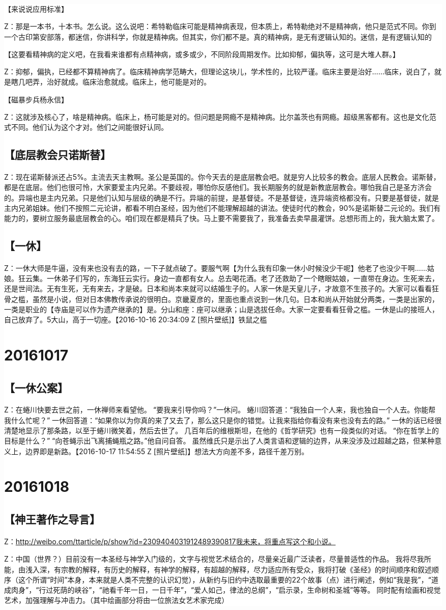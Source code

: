 【来说说应用标准】

Z：那是一本书，十本书。怎么说。这么说吧：希特勒临床可能是精神病表现，但本质上，希特勒绝对不是精神病，他只是范式不同。你到一个古印第安部落，都迷信，你讲科学，你就是精神病。但其实，你们都不是。真的精神病，是无有逻辑认知的。迷信，是有逻辑认知的

【这要看精神病的定义吧，在我看来谁都有点精神病，或多或少，不同阶段周期发作。比如抑郁，偏执等，这可是大堆人群。】

Z：抑郁，偏执，已经都不算精神病了。临床精神病学范畴大，但理论这块儿，学术性的，比较严谨。临床主要是治好……临床，说白了，就是瞎几吧弄，治好就成。临床治愈就成。临床上，他可能是对的。

【磁暴步兵杨永信】

Z：这就涉及核心了，啥是精神病。临床上，杨可能是对的。但问题是网瘾不是精神病。比尔盖茨也有网瘾。超级黑客都有。这也是文化范式不同。他们认为这个才对。他们之间能很好认同。

【底层教会只诺斯替】
--------------------

Z：现在诺斯替派还占5%。主流去天主教啊。圣公是英国的。你今天去的是底层教会吧。就是穷人比较多的教会。底层人民教会。诺斯替，都是在底层。他们也很可怜，大家要爱主内兄弟。不要歧视，哪怕你反感他们。我长期服务的就是新教底层教会。哪怕我自己是圣方济会的。异端也是主内兄弟。只是他们认知与层级的确是不行。异端的前提，是基督徒。不是基督徒，连异端资格都没有。只要是基督徒，就是主内兄弟姐妹。他们不按照二元论讲，都看不明白圣经，因为他们不能理解超越的讲法。使徒时代的教会，90%是诺斯替二元论的。我们有能力的，要树立服务最底层教会的心。咱们现在都是精兵了快。马上要不需要我了，我准备去卖早晨灌饼。总想形而上的，我大脑太累了。

【一休】
--------

Z：一休大师是牛逼，没有来也没有去的路，一下子就点破了。要服气啊【为什么我有印象一休小时候没少干呢】他老了也没少干啊……姑娘。狂云集。一休弟子们写的，东海狂云实行。身边一直都有女人。总去喝花酒。老了还救助了一个瞎眼姑娘，一直带在身边。生死来去，还是世间法。无有生死，无有来去，才是破。日本和尚本来就可以结婚生子的。人家一休是天皇儿子，才故意不生孩子的。大家可以看看狂骨之槛，虽然是小说，但对日本佛教传承说的很明白。京畿夏彦的，里面也重点说到一休几句。日本和尚从开始就分两类，一类是出家的，一类是职业的【寺庙是可以作为遗产继承的】是。分山和座：座可以继承；山是选拔任命。大家一定要看看狂骨之槛。一休是山的接班人，自己放弃了。5大山，高于一切座。【2016-10-16
20:34:09 Z \[照片壁纸\]】铁鼠之槛

20161017
======================================================================================================

【一休公案】
------------

Z：在蜷川快要去世之前，一休禅师来看望他。 “要我来引导你吗？”一休问。
蜷川回答道：“我独自一个人来，我也独自一个人去。你能帮我什么忙呢？”
一休回答道：“如果你以为你真的来了又去了，那么这只是你的错觉。让我来指给你看没有来也没有去的路。”
一休的话已经很清楚地显示了那条路，以至于蜷川微笑着，然后去世了。
几百年后的维根斯坦，在他的《哲学研究》也有一段类似的对话。
“你在哲学上的目标是什么？” “向苍蝇示出飞离捕蝇瓶之路。”他自问自答。
虽然维氏只是示出了人类言语和逻辑的边界，从来没涉及过超越之路，但某种意义上，边界即是新路。【2016-10-17
11:54:55 Z \[照片壁纸\]】想法大方向差不多，路径千差万别。

20161018
======================================================================================================

【神王著作之导言】
------------------

Z：http://weibo.com/ttarticle/p/show?id=2309404031912489390817我未来，将重点写这个和小说。

Z：中国（世界？）目前没有一本圣经与神学入门级的，文字与视觉艺术结合的，尽量亲近最广泛读者，尽量普适性的作品。
我将尽我所能，由浅入深，有宗教的解释，有历史的解释，有神学的解释，有超越的解释，尽力适应所有受众，我将打破《圣经》的时间顺序和叙述顺序（这个所谓“时间”本身，本来就是人类不完整的认识幻觉），从新约与旧约中选取最重要的22个故事（点）进行阐述，例如“我是我”，“道成肉身”，“行过死荫的峡谷”，“祂看千年一日，一日千年”，“爱人如己，律法的总纲”，“启示录，生命树和圣城”等等。
同时配有绘画和视觉艺术，加强理解与冲击力。（其中绘画部分将由一位旅法女艺术家完成）
